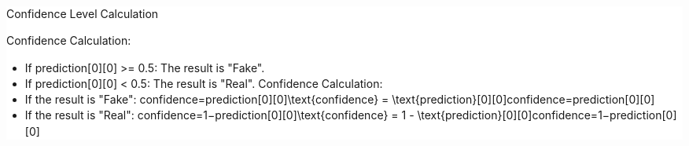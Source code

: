 Confidence Level Calculation

Confidence Calculation:

-	If prediction[0][0] >= 0.5: The result is "Fake".
-	If prediction[0][0] < 0.5: The result is "Real".
Confidence Calculation:
-	If the result is "Fake": confidence=prediction[0][0]\text{confidence} = \text{prediction}[0][0]confidence=prediction[0][0]
-	If the result is "Real": confidence=1−prediction[0][0]\text{confidence} = 1 - \text{prediction}[0][0]confidence=1−prediction[0][0]


